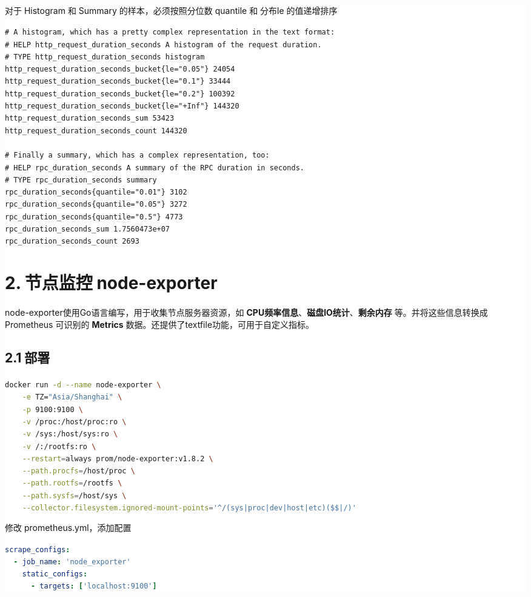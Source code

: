 对于 Histogram 和 Summary 的样本，必须按照分位数 quantile 和 分布le 的值递增排序

```
# A histogram, which has a pretty complex representation in the text format:
# HELP http_request_duration_seconds A histogram of the request duration.
# TYPE http_request_duration_seconds histogram
http_request_duration_seconds_bucket{le="0.05"} 24054
http_request_duration_seconds_bucket{le="0.1"} 33444
http_request_duration_seconds_bucket{le="0.2"} 100392
http_request_duration_seconds_bucket{le="+Inf"} 144320
http_request_duration_seconds_sum 53423
http_request_duration_seconds_count 144320

# Finally a summary, which has a complex representation, too:
# HELP rpc_duration_seconds A summary of the RPC duration in seconds.
# TYPE rpc_duration_seconds summary
rpc_duration_seconds{quantile="0.01"} 3102
rpc_duration_seconds{quantile="0.05"} 3272
rpc_duration_seconds{quantile="0.5"} 4773
rpc_duration_seconds_sum 1.7560473e+07
rpc_duration_seconds_count 2693
```



# 2. 节点监控 node-exporter

node-exporter使用Go语言编写，用于收集节点服务器资源，如 **CPU频率信息**、**磁盘IO统计**、**剩余内存** 等。并将这些信息转换成 Prometheus 可识别的  **Metrics** 数据。还提供了textfile功能，可用于自定义指标。



## 2.1 部署

```bash
docker run -d --name node-exporter \
    -e TZ="Asia/Shanghai" \
    -p 9100:9100 \
    -v /proc:/host/proc:ro \
    -v /sys:/host/sys:ro \
    -v /:/rootfs:ro \
    --restart=always prom/node-exporter:v1.8.2 \
    --path.procfs=/host/proc \
    --path.rootfs=/rootfs \
    --path.sysfs=/host/sys \
    --collector.filesystem.ignored-mount-points='^/(sys|proc|dev|host|etc)($$|/)'
```



修改 prometheus.yml，添加配置

```yaml
scrape_configs:
  - job_name: 'node_exporter'
    static_configs:
      - targets: ['localhost:9100']
```

